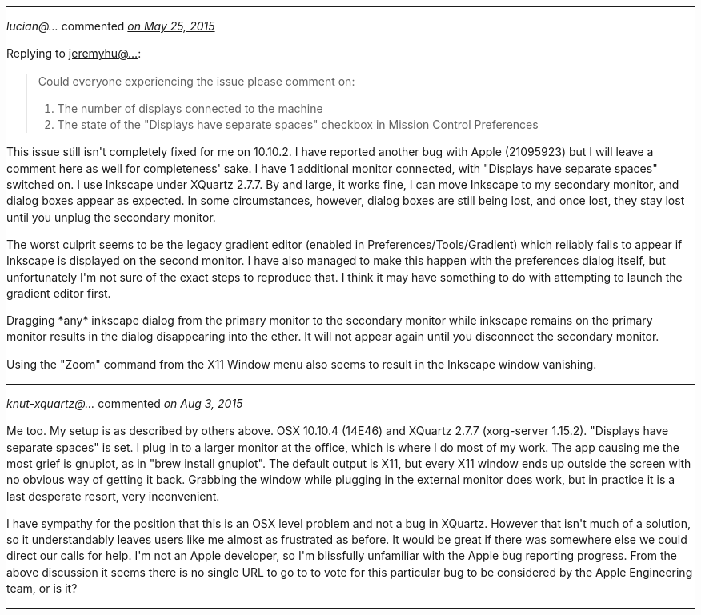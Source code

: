 
---

*lucian@…* commented *[on May 25, 2015](https://xquartz.macosforge.org/trac/ticket/796#comment:37 "May 25, 2015 at 6:38 AM PDT")*

Replying to [jeremyhu@…](https://xquartz.macosforge.org/trac/ticket/796#comment:27):

> Could everyone experiencing the issue please comment on:
>
> 1.  The number of displays connected to the machine
> 2.  The state of the "Displays have separate spaces" checkbox in Mission Control Preferences

This issue still isn't completely fixed for me on 10.10.2. I have reported another bug with Apple (21095923) but I will leave a comment here as well for completeness' sake. I have 1 additional monitor connected, with "Displays have separate spaces" switched on. I use Inkscape under XQuartz 2.7.7. By and large, it works fine, I can move Inkscape to my secondary monitor, and dialog boxes appear as expected. In some circumstances, however, dialog boxes are still being lost, and once lost, they stay lost until you unplug the secondary monitor.

The worst culprit seems to be the legacy gradient editor (enabled in Preferences/Tools/Gradient) which reliably fails to appear if Inkscape is displayed on the second monitor. I have also managed to make this happen with the preferences dialog itself, but unfortunately I'm not sure of the exact steps to reproduce that. I think it may have something to do with attempting to launch the gradient editor first.

Dragging \*any\* inkscape dialog from the primary monitor to the secondary monitor while inkscape remains on the primary monitor results in the dialog disappearing into the ether. It will not appear again until you disconnect the secondary monitor.

Using the "Zoom" command from the X11 Window menu also seems to result in the Inkscape window vanishing.



---

*knut-xquartz@…* commented *[on Aug 3, 2015](https://xquartz.macosforge.org/trac/ticket/796#comment:41 "August 3, 2015 at 5:27 PM PDT")*

Me too. My setup is as described by others above. OSX 10.10.4 (14E46) and XQuartz 2.7.7 (xorg-server 1.15.2). "Displays have separate spaces" is set.
I plug in to a larger monitor at the office, which is where I do most of my work. The app causing me the most grief is gnuplot, as in "brew install gnuplot".
The default output is X11, but every X11 window ends up outside the screen with no obvious way of getting it back.
Grabbing the window while plugging in the external monitor does work, but in practice it is a last desperate resort, very inconvenient.

I have sympathy for the position that this is an OSX level problem and not a bug in XQuartz. However that isn't much of a solution, so it understandably leaves users like me almost as frustrated as before. It would be great if there was somewhere else we could direct our calls for help. I'm not an Apple developer, so I'm blissfully unfamiliar with the Apple bug reporting progress. From the above discussion it seems there is no single URL to go to to vote for this particular bug to be considered by the Apple Engineering team, or is it?



---